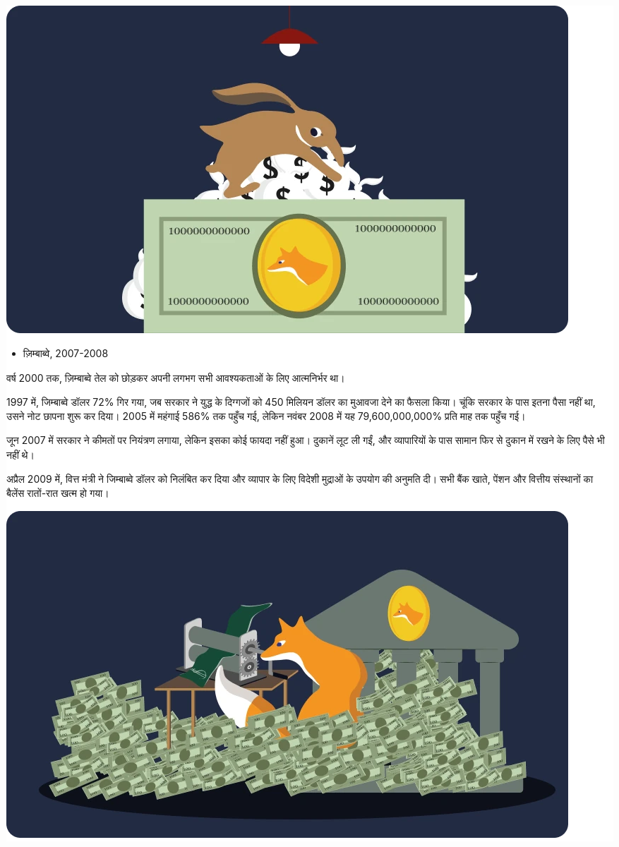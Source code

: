 ![image](assets/en/21.webp)


- ज़िम्बाब्वे, 2007-2008

वर्ष 2000 तक, ज़िम्बाब्वे तेल को छोड़कर अपनी लगभग सभी आवश्यकताओं के लिए आत्मनिर्भर था।

1997 में, जिम्बाब्वे डॉलर 72% गिर गया, जब सरकार ने युद्ध के दिग्गजों को 450 मिलियन डॉलर का मुआवजा देने का फैसला किया। चूंकि सरकार के पास इतना पैसा नहीं था, उसने नोट छापना शुरू कर दिया। 2005 में महंगाई 586% तक पहुँच गई, लेकिन नवंबर 2008 में यह 79,600,000,000% प्रति माह तक पहुँच गई।

जून 2007 में सरकार ने कीमतों पर नियंत्रण लगाया, लेकिन इसका कोई फायदा नहीं हुआ। दुकानें लूट ली गईं, और व्यापारियों के पास सामान फिर से दुकान में रखने के लिए पैसे भी नहीं थे। 

अप्रैल 2009 में, वित्त मंत्री ने जिम्बाब्वे डॉलर को निलंबित कर दिया और व्यापार के लिए विदेशी मुद्राओं के उपयोग की अनुमति दी। सभी बैंक खाते, पेंशन और वित्तीय संस्थानों का बैलेंस रातों-रात खत्म हो गया।

![image](assets/en/15.webp)
